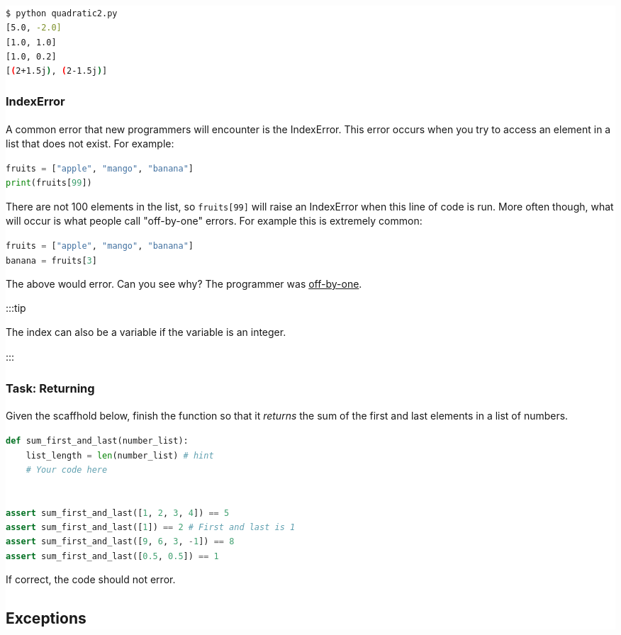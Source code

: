 ```bash
$ python quadratic2.py
[5.0, -2.0]
[1.0, 1.0]
[1.0, 0.2]
[(2+1.5j), (2-1.5j)]
```

### IndexError

A common error that new programmers will encounter is the IndexError. This error occurs when you try to access an element in a list that does not exist. For example:

```python
fruits = ["apple", "mango", "banana"]
print(fruits[99])
```

There are not 100 elements in the list, so `fruits[99]` will raise an IndexError when this line of code is run. More often though, what will occur is what people call "off-by-one" errors. For example this is extremely common:

```python
fruits = ["apple", "mango", "banana"]
banana = fruits[3]
```

The above would error. Can you see why? The programmer was [off-by-one](https://en.wikipedia.org/wiki/Off-by-one_error).

:::tip

The index can also be a variable if the variable is an integer.

:::

### Task: Returning

Given the scaffhold below, finish the function so that it *returns* the sum of the first and last elements in a list of numbers.

```python
def sum_first_and_last(number_list):
    list_length = len(number_list) # hint
    # Your code here
    

assert sum_first_and_last([1, 2, 3, 4]) == 5
assert sum_first_and_last([1]) == 2 # First and last is 1
assert sum_first_and_last([9, 6, 3, -1]) == 8
assert sum_first_and_last([0.5, 0.5]) == 1
```

If correct, the code should not error.

## Exceptions
